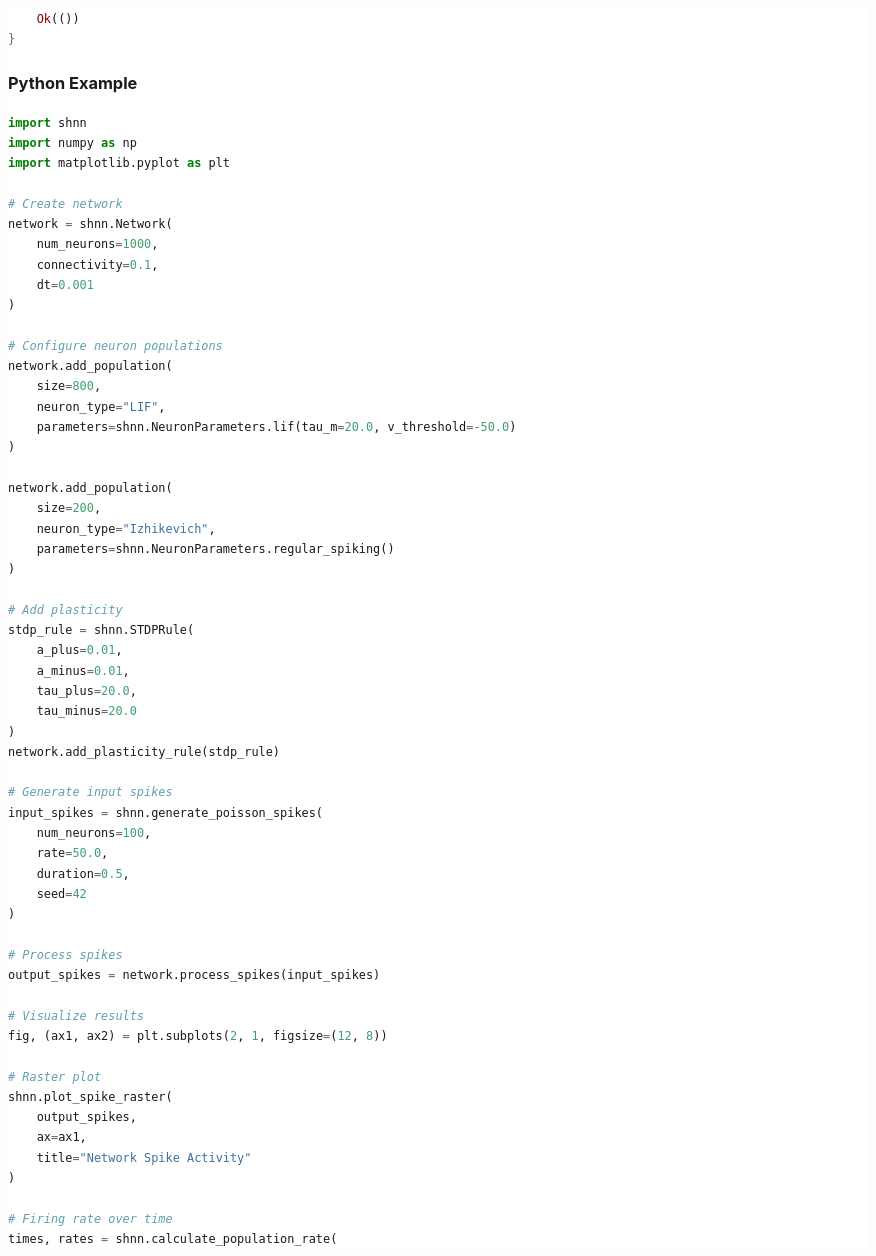 ```rust
    Ok(())
}
```

### Python Example

```python
import shnn
import numpy as np
import matplotlib.pyplot as plt

# Create network
network = shnn.Network(
    num_neurons=1000,
    connectivity=0.1,
    dt=0.001
)

# Configure neuron populations
network.add_population(
    size=800,
    neuron_type="LIF",
    parameters=shnn.NeuronParameters.lif(tau_m=20.0, v_threshold=-50.0)
)

network.add_population(
    size=200,
    neuron_type="Izhikevich",
    parameters=shnn.NeuronParameters.regular_spiking()
)

# Add plasticity
stdp_rule = shnn.STDPRule(
    a_plus=0.01,
    a_minus=0.01,
    tau_plus=20.0,
    tau_minus=20.0
)
network.add_plasticity_rule(stdp_rule)

# Generate input spikes
input_spikes = shnn.generate_poisson_spikes(
    num_neurons=100,
    rate=50.0,
    duration=0.5,
    seed=42
)

# Process spikes
output_spikes = network.process_spikes(input_spikes)

# Visualize results
fig, (ax1, ax2) = plt.subplots(2, 1, figsize=(12, 8))

# Raster plot
shnn.plot_spike_raster(
    output_spikes,
    ax=ax1,
    title="Network Spike Activity"
)

# Firing rate over time
times, rates = shnn.calculate_population_rate(
```
